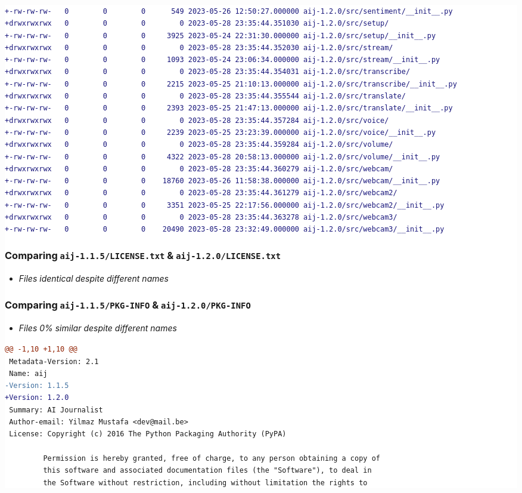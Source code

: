 ```diff
+-rw-rw-rw-   0        0        0      549 2023-05-26 12:50:27.000000 aij-1.2.0/src/sentiment/__init__.py
+drwxrwxrwx   0        0        0        0 2023-05-28 23:35:44.351030 aij-1.2.0/src/setup/
+-rw-rw-rw-   0        0        0     3925 2023-05-24 22:31:30.000000 aij-1.2.0/src/setup/__init__.py
+drwxrwxrwx   0        0        0        0 2023-05-28 23:35:44.352030 aij-1.2.0/src/stream/
+-rw-rw-rw-   0        0        0     1093 2023-05-24 23:06:34.000000 aij-1.2.0/src/stream/__init__.py
+drwxrwxrwx   0        0        0        0 2023-05-28 23:35:44.354031 aij-1.2.0/src/transcribe/
+-rw-rw-rw-   0        0        0     2215 2023-05-25 21:10:13.000000 aij-1.2.0/src/transcribe/__init__.py
+drwxrwxrwx   0        0        0        0 2023-05-28 23:35:44.355544 aij-1.2.0/src/translate/
+-rw-rw-rw-   0        0        0     2393 2023-05-25 21:47:13.000000 aij-1.2.0/src/translate/__init__.py
+drwxrwxrwx   0        0        0        0 2023-05-28 23:35:44.357284 aij-1.2.0/src/voice/
+-rw-rw-rw-   0        0        0     2239 2023-05-25 23:23:39.000000 aij-1.2.0/src/voice/__init__.py
+drwxrwxrwx   0        0        0        0 2023-05-28 23:35:44.359284 aij-1.2.0/src/volume/
+-rw-rw-rw-   0        0        0     4322 2023-05-28 20:58:13.000000 aij-1.2.0/src/volume/__init__.py
+drwxrwxrwx   0        0        0        0 2023-05-28 23:35:44.360279 aij-1.2.0/src/webcam/
+-rw-rw-rw-   0        0        0    18760 2023-05-26 11:58:38.000000 aij-1.2.0/src/webcam/__init__.py
+drwxrwxrwx   0        0        0        0 2023-05-28 23:35:44.361279 aij-1.2.0/src/webcam2/
+-rw-rw-rw-   0        0        0     3351 2023-05-25 22:17:56.000000 aij-1.2.0/src/webcam2/__init__.py
+drwxrwxrwx   0        0        0        0 2023-05-28 23:35:44.363278 aij-1.2.0/src/webcam3/
+-rw-rw-rw-   0        0        0    20490 2023-05-28 23:32:49.000000 aij-1.2.0/src/webcam3/__init__.py
```

### Comparing `aij-1.1.5/LICENSE.txt` & `aij-1.2.0/LICENSE.txt`

 * *Files identical despite different names*

### Comparing `aij-1.1.5/PKG-INFO` & `aij-1.2.0/PKG-INFO`

 * *Files 0% similar despite different names*

```diff
@@ -1,10 +1,10 @@
 Metadata-Version: 2.1
 Name: aij
-Version: 1.1.5
+Version: 1.2.0
 Summary: AI Journalist
 Author-email: Yilmaz Mustafa <dev@mail.be>
 License: Copyright (c) 2016 The Python Packaging Authority (PyPA)
         
         Permission is hereby granted, free of charge, to any person obtaining a copy of
         this software and associated documentation files (the "Software"), to deal in
         the Software without restriction, including without limitation the rights to
```
